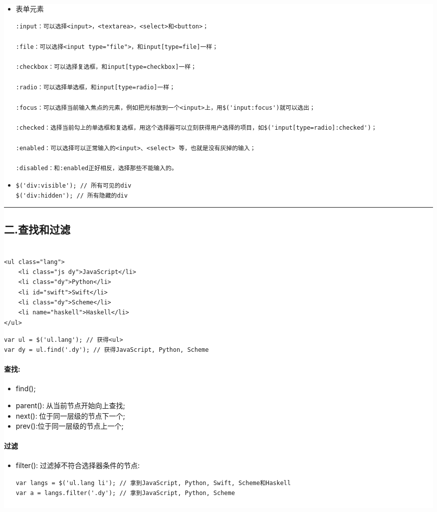 * 表单元素

  ```
  :input：可以选择<input>，<textarea>，<select>和<button>；
  
  :file：可以选择<input type="file">，和input[type=file]一样；
  
  :checkbox：可以选择复选框，和input[type=checkbox]一样；
  
  :radio：可以选择单选框，和input[type=radio]一样；
  
  :focus：可以选择当前输入焦点的元素，例如把光标放到一个<input>上，用$('input:focus')就可以选出；
  
  :checked：选择当前勾上的单选框和复选框，用这个选择器可以立刻获得用户选择的项目，如$('input[type=radio]:checked')；
  
  :enabled：可以选择可以正常输入的<input>、<select> 等，也就是没有灰掉的输入；
  
  :disabled：和:enabled正好相反，选择那些不能输入的。
  ```

* ```
  $('div:visible'); // 所有可见的div
  $('div:hidden'); // 所有隐藏的div
  ```

---

## 二.查找和过滤

```

<ul class="lang">
    <li class="js dy">JavaScript</li>
    <li class="dy">Python</li>
    <li id="swift">Swift</li>
    <li class="dy">Scheme</li>
    <li name="haskell">Haskell</li>
</ul>
```

```
var ul = $('ul.lang'); // 获得<ul>
var dy = ul.find('.dy'); // 获得JavaScript, Python, Scheme
```

#### 查找:

- find();

* parent():  从当前节点开始向上查找;
* next():  位于同一层级的节点下一个;
* prev():位于同一层级的节点上一个;

#### 过滤

* filter():  过滤掉不符合选择器条件的节点:

  ```
  var langs = $('ul.lang li'); // 拿到JavaScript, Python, Swift, Scheme和Haskell
  var a = langs.filter('.dy'); // 拿到JavaScript, Python, Scheme
  